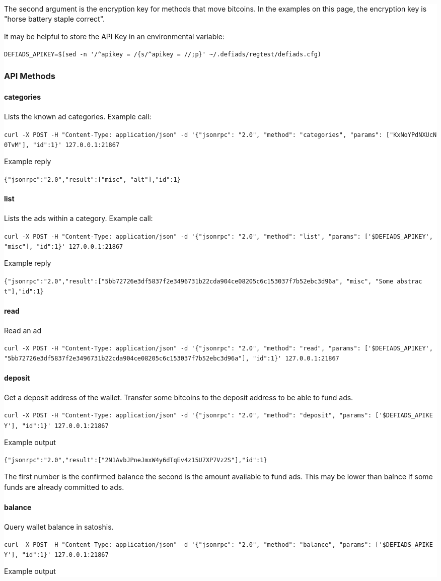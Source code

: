 The second argument is the encryption key for methods that move bitcoins. In the examples on this page, the encryption key is "horse battery staple correct".

It may be helpful to store the API Key in an environmental variable:
```
DEFIADS_APIKEY=$(sed -n '/^apikey = /{s/^apikey = //;p}' ~/.defiads/regtest/defiads.cfg)
```


### API Methods
#### categories
Lists the known ad categories. Example call:
```
curl -X POST -H "Content-Type: application/json" -d '{"jsonrpc": "2.0", "method": "categories", "params": ["KxNoYPdNXUcN0TvM"], "id":1}' 127.0.0.1:21867

```
Example reply
```
{"jsonrpc":"2.0","result":["misc", "alt"],"id":1}

```
#### list
Lists the ads within a category. Example call:
```
curl -X POST -H "Content-Type: application/json" -d '{"jsonrpc": "2.0", "method": "list", "params": ['$DEFIADS_APIKEY', "misc"], "id":1}' 127.0.0.1:21867

```
Example reply
```
{"jsonrpc":"2.0","result":["5bb72726e3df5837f2e3496731b22cda904ce08205c6c153037f7b52ebc3d96a", "misc", "Some abstract"],"id":1}

```
#### read
Read an ad
```
curl -X POST -H "Content-Type: application/json" -d '{"jsonrpc": "2.0", "method": "read", "params": ['$DEFIADS_APIKEY', "5bb72726e3df5837f2e3496731b22cda904ce08205c6c153037f7b52ebc3d96a"], "id":1}' 127.0.0.1:21867

```
#### deposit
Get a deposit address of the wallet. Transfer some bitcoins to the deposit address to be able to fund ads.
```
curl -X POST -H "Content-Type: application/json" -d '{"jsonrpc": "2.0", "method": "deposit", "params": ['$DEFIADS_APIKEY'], "id":1}' 127.0.0.1:21867

```
Example output
```
{"jsonrpc":"2.0","result":["2N1AvbJPneJmxW4y6dTqEv4z15U7XP7Vz2S"],"id":1}

```
The first number is the confirmed balance the second is the amount available to fund ads. This may be lower than balnce if some funds are already committed to ads.
#### balance
Query wallet balance in satoshis.
```
curl -X POST -H "Content-Type: application/json" -d '{"jsonrpc": "2.0", "method": "balance", "params": ['$DEFIADS_APIKEY'], "id":1}' 127.0.0.1:21867

```
Example output